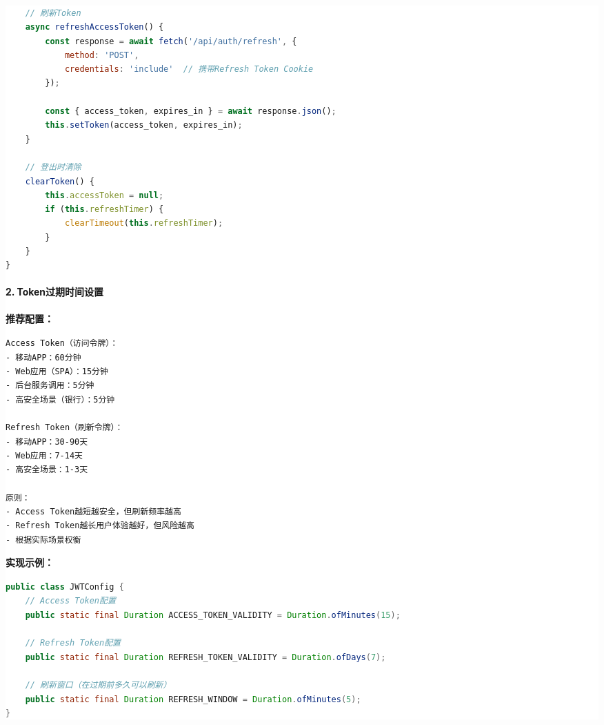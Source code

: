 ```javascript
    // 刷新Token
    async refreshAccessToken() {
        const response = await fetch('/api/auth/refresh', {
            method: 'POST',
            credentials: 'include'  // 携带Refresh Token Cookie
        });
        
        const { access_token, expires_in } = await response.json();
        this.setToken(access_token, expires_in);
    }
    
    // 登出时清除
    clearToken() {
        this.accessToken = null;
        if (this.refreshTimer) {
            clearTimeout(this.refreshTimer);
        }
    }
}
```

#### 2. Token过期时间设置

**推荐配置：**

```
Access Token（访问令牌）：
- 移动APP：60分钟
- Web应用（SPA）：15分钟
- 后台服务调用：5分钟
- 高安全场景（银行）：5分钟

Refresh Token（刷新令牌）：
- 移动APP：30-90天
- Web应用：7-14天
- 高安全场景：1-3天

原则：
- Access Token越短越安全，但刷新频率越高
- Refresh Token越长用户体验越好，但风险越高
- 根据实际场景权衡
```

**实现示例：**
```java
public class JWTConfig {
    // Access Token配置
    public static final Duration ACCESS_TOKEN_VALIDITY = Duration.ofMinutes(15);
    
    // Refresh Token配置
    public static final Duration REFRESH_TOKEN_VALIDITY = Duration.ofDays(7);
    
    // 刷新窗口（在过期前多久可以刷新）
    public static final Duration REFRESH_WINDOW = Duration.ofMinutes(5);
}
```
